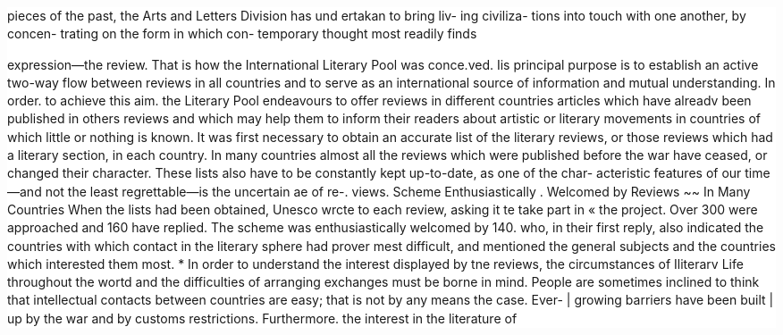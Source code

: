 pieces of the 
past, the Arts 
and Letters 
Division has 
und ertakan 
to bring liv- 
ing civiliza- 
tions into 
touch with 
one another, 
by concen- 
trating on 
the form in 
which  con- 
temporary 
thought most 
readily finds 
  
expression—the review. 
That is how the International Literary Pool was 
conce.ved. Iis principal purpose is to establish 
an active two-way flow between reviews in all 
countries and to serve as an international source 
of information and mutual understanding. In 
order. to achieve this aim. the Literary Pool 
endeavours to offer reviews in different countries 
articles which have alreadv been published in 
others reviews and which may help them to inform 
their readers about artistic or literary movements 
in countries of which little or nothing is known. 
It was first necessary to obtain an accurate list 
of the literary reviews, or those reviews which had 
a literary section, in each country. In many 
countries almost all the reviews which were 
published before the war have ceased, or changed 
their character. These lists also have to be 
constantly kept up-to-date, as one of the char- 
acteristic features of our time—and not the 
least regrettable—is the uncertain ae of re-. 
views. 
Scheme Enthusiastically . 
Welcomed by Reviews 
~~ In Many Countries 
When the lists had been obtained, Unesco 
wrcte to each review, asking it te take part in « 
the project. Over 300 were approached and 160 
have replied. The scheme was enthusiastically 
welcomed by 140. who, in their first reply, also 
indicated the countries with which contact in 
the literary sphere had prover mest difficult, 
and mentioned the general subjects and the 
countries which interested them most. * 
In order to understand the interest displayed 
by tne reviews, the circumstances of Iliterarv 
Life throughout the wortd and the difficulties of 
arranging exchanges must be borne in mind. 
People are sometimes inclined to think that 
intellectual contacts between 
countries are easy; that is not 
by any means the case. Ever- | 
growing barriers have been built | 
up by the war and by customs 
restrictions. Furthermore. the 
interest in the literature of 